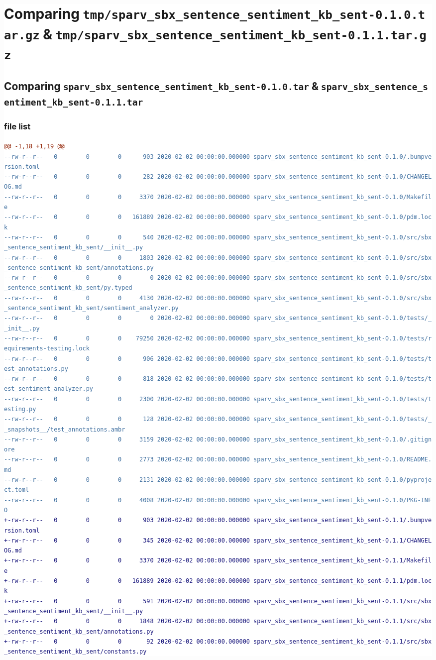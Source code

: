 # Comparing `tmp/sparv_sbx_sentence_sentiment_kb_sent-0.1.0.tar.gz` & `tmp/sparv_sbx_sentence_sentiment_kb_sent-0.1.1.tar.gz`

## Comparing `sparv_sbx_sentence_sentiment_kb_sent-0.1.0.tar` & `sparv_sbx_sentence_sentiment_kb_sent-0.1.1.tar`

### file list

```diff
@@ -1,18 +1,19 @@
--rw-r--r--   0        0        0      903 2020-02-02 00:00:00.000000 sparv_sbx_sentence_sentiment_kb_sent-0.1.0/.bumpversion.toml
--rw-r--r--   0        0        0      282 2020-02-02 00:00:00.000000 sparv_sbx_sentence_sentiment_kb_sent-0.1.0/CHANGELOG.md
--rw-r--r--   0        0        0     3370 2020-02-02 00:00:00.000000 sparv_sbx_sentence_sentiment_kb_sent-0.1.0/Makefile
--rw-r--r--   0        0        0   161889 2020-02-02 00:00:00.000000 sparv_sbx_sentence_sentiment_kb_sent-0.1.0/pdm.lock
--rw-r--r--   0        0        0      540 2020-02-02 00:00:00.000000 sparv_sbx_sentence_sentiment_kb_sent-0.1.0/src/sbx_sentence_sentiment_kb_sent/__init__.py
--rw-r--r--   0        0        0     1803 2020-02-02 00:00:00.000000 sparv_sbx_sentence_sentiment_kb_sent-0.1.0/src/sbx_sentence_sentiment_kb_sent/annotations.py
--rw-r--r--   0        0        0        0 2020-02-02 00:00:00.000000 sparv_sbx_sentence_sentiment_kb_sent-0.1.0/src/sbx_sentence_sentiment_kb_sent/py.typed
--rw-r--r--   0        0        0     4130 2020-02-02 00:00:00.000000 sparv_sbx_sentence_sentiment_kb_sent-0.1.0/src/sbx_sentence_sentiment_kb_sent/sentiment_analyzer.py
--rw-r--r--   0        0        0        0 2020-02-02 00:00:00.000000 sparv_sbx_sentence_sentiment_kb_sent-0.1.0/tests/__init__.py
--rw-r--r--   0        0        0    79250 2020-02-02 00:00:00.000000 sparv_sbx_sentence_sentiment_kb_sent-0.1.0/tests/requirements-testing.lock
--rw-r--r--   0        0        0      906 2020-02-02 00:00:00.000000 sparv_sbx_sentence_sentiment_kb_sent-0.1.0/tests/test_annotations.py
--rw-r--r--   0        0        0      818 2020-02-02 00:00:00.000000 sparv_sbx_sentence_sentiment_kb_sent-0.1.0/tests/test_sentiment_analyzer.py
--rw-r--r--   0        0        0     2300 2020-02-02 00:00:00.000000 sparv_sbx_sentence_sentiment_kb_sent-0.1.0/tests/testing.py
--rw-r--r--   0        0        0      128 2020-02-02 00:00:00.000000 sparv_sbx_sentence_sentiment_kb_sent-0.1.0/tests/__snapshots__/test_annotations.ambr
--rw-r--r--   0        0        0     3159 2020-02-02 00:00:00.000000 sparv_sbx_sentence_sentiment_kb_sent-0.1.0/.gitignore
--rw-r--r--   0        0        0     2773 2020-02-02 00:00:00.000000 sparv_sbx_sentence_sentiment_kb_sent-0.1.0/README.md
--rw-r--r--   0        0        0     2131 2020-02-02 00:00:00.000000 sparv_sbx_sentence_sentiment_kb_sent-0.1.0/pyproject.toml
--rw-r--r--   0        0        0     4008 2020-02-02 00:00:00.000000 sparv_sbx_sentence_sentiment_kb_sent-0.1.0/PKG-INFO
+-rw-r--r--   0        0        0      903 2020-02-02 00:00:00.000000 sparv_sbx_sentence_sentiment_kb_sent-0.1.1/.bumpversion.toml
+-rw-r--r--   0        0        0      345 2020-02-02 00:00:00.000000 sparv_sbx_sentence_sentiment_kb_sent-0.1.1/CHANGELOG.md
+-rw-r--r--   0        0        0     3370 2020-02-02 00:00:00.000000 sparv_sbx_sentence_sentiment_kb_sent-0.1.1/Makefile
+-rw-r--r--   0        0        0   161889 2020-02-02 00:00:00.000000 sparv_sbx_sentence_sentiment_kb_sent-0.1.1/pdm.lock
+-rw-r--r--   0        0        0      591 2020-02-02 00:00:00.000000 sparv_sbx_sentence_sentiment_kb_sent-0.1.1/src/sbx_sentence_sentiment_kb_sent/__init__.py
+-rw-r--r--   0        0        0     1848 2020-02-02 00:00:00.000000 sparv_sbx_sentence_sentiment_kb_sent-0.1.1/src/sbx_sentence_sentiment_kb_sent/annotations.py
+-rw-r--r--   0        0        0       92 2020-02-02 00:00:00.000000 sparv_sbx_sentence_sentiment_kb_sent-0.1.1/src/sbx_sentence_sentiment_kb_sent/constants.py
```